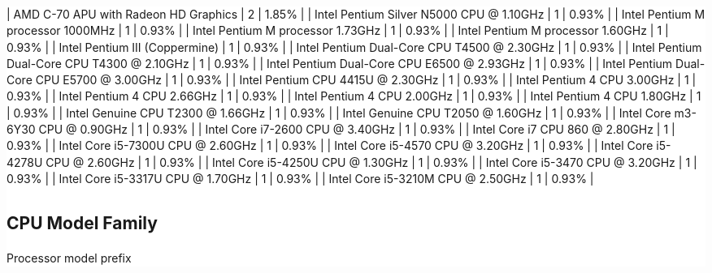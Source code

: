 | AMD C-70 APU with Radeon HD Graphics        | 2         | 1.85%   |
| Intel Pentium Silver N5000 CPU @ 1.10GHz    | 1         | 0.93%   |
| Intel Pentium M processor 1000MHz           | 1         | 0.93%   |
| Intel Pentium M processor 1.73GHz           | 1         | 0.93%   |
| Intel Pentium M processor 1.60GHz           | 1         | 0.93%   |
| Intel Pentium III (Coppermine)              | 1         | 0.93%   |
| Intel Pentium Dual-Core CPU T4500 @ 2.30GHz | 1         | 0.93%   |
| Intel Pentium Dual-Core CPU T4300 @ 2.10GHz | 1         | 0.93%   |
| Intel Pentium Dual-Core CPU E6500 @ 2.93GHz | 1         | 0.93%   |
| Intel Pentium Dual-Core CPU E5700 @ 3.00GHz | 1         | 0.93%   |
| Intel Pentium CPU 4415U @ 2.30GHz           | 1         | 0.93%   |
| Intel Pentium 4 CPU 3.00GHz                 | 1         | 0.93%   |
| Intel Pentium 4 CPU 2.66GHz                 | 1         | 0.93%   |
| Intel Pentium 4 CPU 2.00GHz                 | 1         | 0.93%   |
| Intel Pentium 4 CPU 1.80GHz                 | 1         | 0.93%   |
| Intel Genuine CPU T2300 @ 1.66GHz           | 1         | 0.93%   |
| Intel Genuine CPU T2050 @ 1.60GHz           | 1         | 0.93%   |
| Intel Core m3-6Y30 CPU @ 0.90GHz            | 1         | 0.93%   |
| Intel Core i7-2600 CPU @ 3.40GHz            | 1         | 0.93%   |
| Intel Core i7 CPU 860 @ 2.80GHz             | 1         | 0.93%   |
| Intel Core i5-7300U CPU @ 2.60GHz           | 1         | 0.93%   |
| Intel Core i5-4570 CPU @ 3.20GHz            | 1         | 0.93%   |
| Intel Core i5-4278U CPU @ 2.60GHz           | 1         | 0.93%   |
| Intel Core i5-4250U CPU @ 1.30GHz           | 1         | 0.93%   |
| Intel Core i5-3470 CPU @ 3.20GHz            | 1         | 0.93%   |
| Intel Core i5-3317U CPU @ 1.70GHz           | 1         | 0.93%   |
| Intel Core i5-3210M CPU @ 2.50GHz           | 1         | 0.93%   |

CPU Model Family
----------------

Processor model prefix
